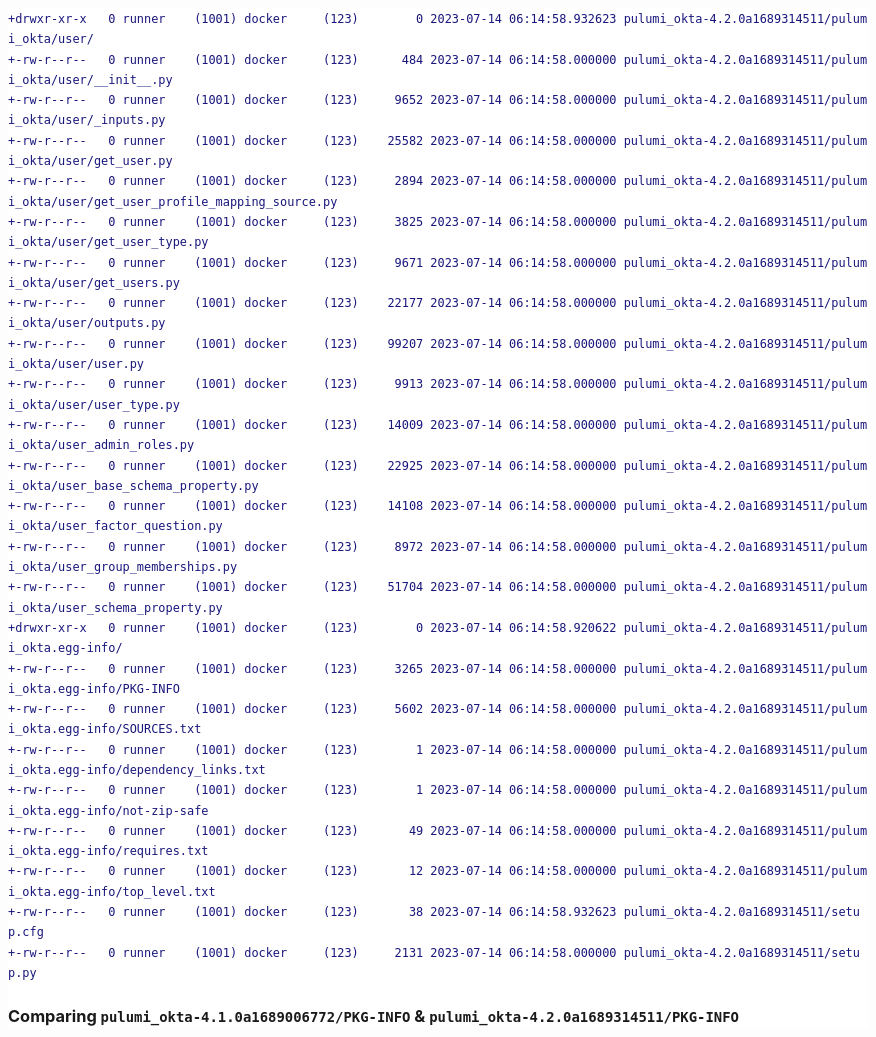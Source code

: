 ```diff
+drwxr-xr-x   0 runner    (1001) docker     (123)        0 2023-07-14 06:14:58.932623 pulumi_okta-4.2.0a1689314511/pulumi_okta/user/
+-rw-r--r--   0 runner    (1001) docker     (123)      484 2023-07-14 06:14:58.000000 pulumi_okta-4.2.0a1689314511/pulumi_okta/user/__init__.py
+-rw-r--r--   0 runner    (1001) docker     (123)     9652 2023-07-14 06:14:58.000000 pulumi_okta-4.2.0a1689314511/pulumi_okta/user/_inputs.py
+-rw-r--r--   0 runner    (1001) docker     (123)    25582 2023-07-14 06:14:58.000000 pulumi_okta-4.2.0a1689314511/pulumi_okta/user/get_user.py
+-rw-r--r--   0 runner    (1001) docker     (123)     2894 2023-07-14 06:14:58.000000 pulumi_okta-4.2.0a1689314511/pulumi_okta/user/get_user_profile_mapping_source.py
+-rw-r--r--   0 runner    (1001) docker     (123)     3825 2023-07-14 06:14:58.000000 pulumi_okta-4.2.0a1689314511/pulumi_okta/user/get_user_type.py
+-rw-r--r--   0 runner    (1001) docker     (123)     9671 2023-07-14 06:14:58.000000 pulumi_okta-4.2.0a1689314511/pulumi_okta/user/get_users.py
+-rw-r--r--   0 runner    (1001) docker     (123)    22177 2023-07-14 06:14:58.000000 pulumi_okta-4.2.0a1689314511/pulumi_okta/user/outputs.py
+-rw-r--r--   0 runner    (1001) docker     (123)    99207 2023-07-14 06:14:58.000000 pulumi_okta-4.2.0a1689314511/pulumi_okta/user/user.py
+-rw-r--r--   0 runner    (1001) docker     (123)     9913 2023-07-14 06:14:58.000000 pulumi_okta-4.2.0a1689314511/pulumi_okta/user/user_type.py
+-rw-r--r--   0 runner    (1001) docker     (123)    14009 2023-07-14 06:14:58.000000 pulumi_okta-4.2.0a1689314511/pulumi_okta/user_admin_roles.py
+-rw-r--r--   0 runner    (1001) docker     (123)    22925 2023-07-14 06:14:58.000000 pulumi_okta-4.2.0a1689314511/pulumi_okta/user_base_schema_property.py
+-rw-r--r--   0 runner    (1001) docker     (123)    14108 2023-07-14 06:14:58.000000 pulumi_okta-4.2.0a1689314511/pulumi_okta/user_factor_question.py
+-rw-r--r--   0 runner    (1001) docker     (123)     8972 2023-07-14 06:14:58.000000 pulumi_okta-4.2.0a1689314511/pulumi_okta/user_group_memberships.py
+-rw-r--r--   0 runner    (1001) docker     (123)    51704 2023-07-14 06:14:58.000000 pulumi_okta-4.2.0a1689314511/pulumi_okta/user_schema_property.py
+drwxr-xr-x   0 runner    (1001) docker     (123)        0 2023-07-14 06:14:58.920622 pulumi_okta-4.2.0a1689314511/pulumi_okta.egg-info/
+-rw-r--r--   0 runner    (1001) docker     (123)     3265 2023-07-14 06:14:58.000000 pulumi_okta-4.2.0a1689314511/pulumi_okta.egg-info/PKG-INFO
+-rw-r--r--   0 runner    (1001) docker     (123)     5602 2023-07-14 06:14:58.000000 pulumi_okta-4.2.0a1689314511/pulumi_okta.egg-info/SOURCES.txt
+-rw-r--r--   0 runner    (1001) docker     (123)        1 2023-07-14 06:14:58.000000 pulumi_okta-4.2.0a1689314511/pulumi_okta.egg-info/dependency_links.txt
+-rw-r--r--   0 runner    (1001) docker     (123)        1 2023-07-14 06:14:58.000000 pulumi_okta-4.2.0a1689314511/pulumi_okta.egg-info/not-zip-safe
+-rw-r--r--   0 runner    (1001) docker     (123)       49 2023-07-14 06:14:58.000000 pulumi_okta-4.2.0a1689314511/pulumi_okta.egg-info/requires.txt
+-rw-r--r--   0 runner    (1001) docker     (123)       12 2023-07-14 06:14:58.000000 pulumi_okta-4.2.0a1689314511/pulumi_okta.egg-info/top_level.txt
+-rw-r--r--   0 runner    (1001) docker     (123)       38 2023-07-14 06:14:58.932623 pulumi_okta-4.2.0a1689314511/setup.cfg
+-rw-r--r--   0 runner    (1001) docker     (123)     2131 2023-07-14 06:14:58.000000 pulumi_okta-4.2.0a1689314511/setup.py
```

### Comparing `pulumi_okta-4.1.0a1689006772/PKG-INFO` & `pulumi_okta-4.2.0a1689314511/PKG-INFO`
